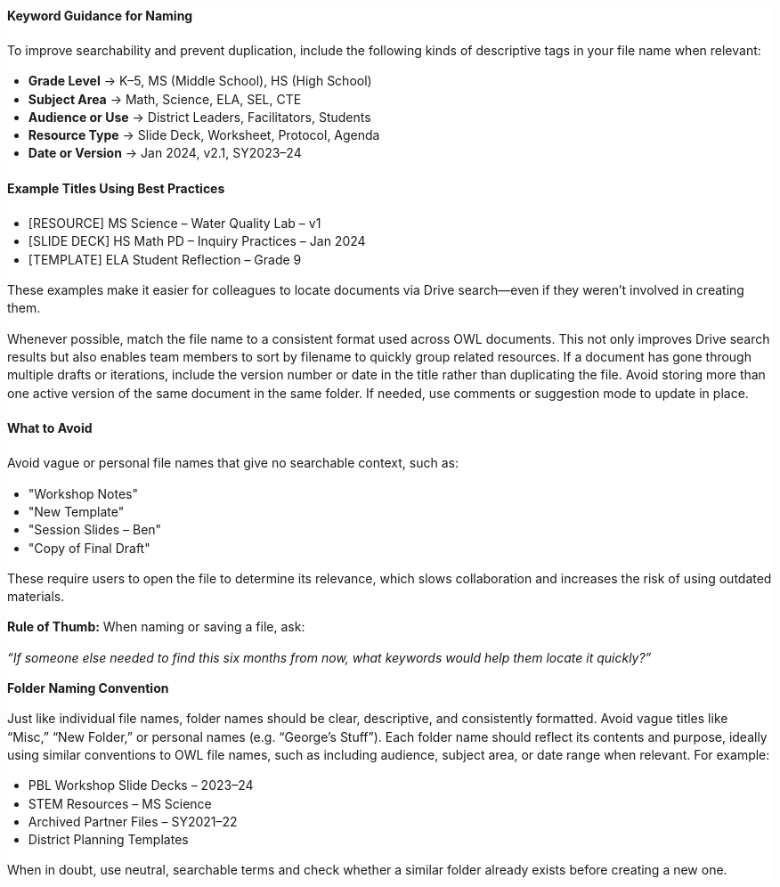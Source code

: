 #### **Keyword Guidance for Naming**

To improve searchability and prevent duplication, include the following kinds of descriptive tags in your file name when relevant:

* **Grade Level** → K–5, MS (Middle School), HS (High School)  
* **Subject Area** → Math, Science, ELA, SEL, CTE  
* **Audience or Use** → District Leaders, Facilitators, Students  
* **Resource Type** → Slide Deck, Worksheet, Protocol, Agenda  
* **Date or Version** → Jan 2024, v2.1, SY2023–24

#### **Example Titles Using Best Practices**

* \[RESOURCE\] MS Science – Water Quality Lab – v1  
* \[SLIDE DECK\] HS Math PD – Inquiry Practices – Jan 2024  
* \[TEMPLATE\] ELA Student Reflection – Grade 9

These examples make it easier for colleagues to locate documents via Drive search—even if they weren’t involved in creating them.

Whenever possible, match the file name to a consistent format used across OWL documents. This not only improves Drive search results but also enables team members to sort by filename to quickly group related resources. If a document has gone through multiple drafts or iterations, include the version number or date in the title rather than duplicating the file. Avoid storing more than one active version of the same document in the same folder. If needed, use comments or suggestion mode to update in place.

#### **What to Avoid**

Avoid vague or personal file names that give no searchable context, such as:

* "Workshop Notes"  
* "New Template"  
* "Session Slides – Ben"  
* "Copy of Final Draft"

These require users to open the file to determine its relevance, which slows collaboration and increases the risk of using outdated materials.

**Rule of Thumb:**  When naming or saving a file, ask: 

*“If someone else needed to find this six months from now, what keywords would help them locate it quickly?”*

**Folder Naming Convention**

Just like individual file names, folder names should be clear, descriptive, and consistently formatted. Avoid vague titles like “Misc,” “New Folder,” or personal names (e.g. “George’s Stuff”). Each folder name should reflect its contents and purpose, ideally using similar conventions to OWL file names, such as including audience, subject area, or date range when relevant. For example:

* PBL Workshop Slide Decks – 2023–24  
* STEM Resources – MS Science  
* Archived Partner Files – SY2021–22  
* District Planning Templates

When in doubt, use neutral, searchable terms and check whether a similar folder already exists before creating a new one.
